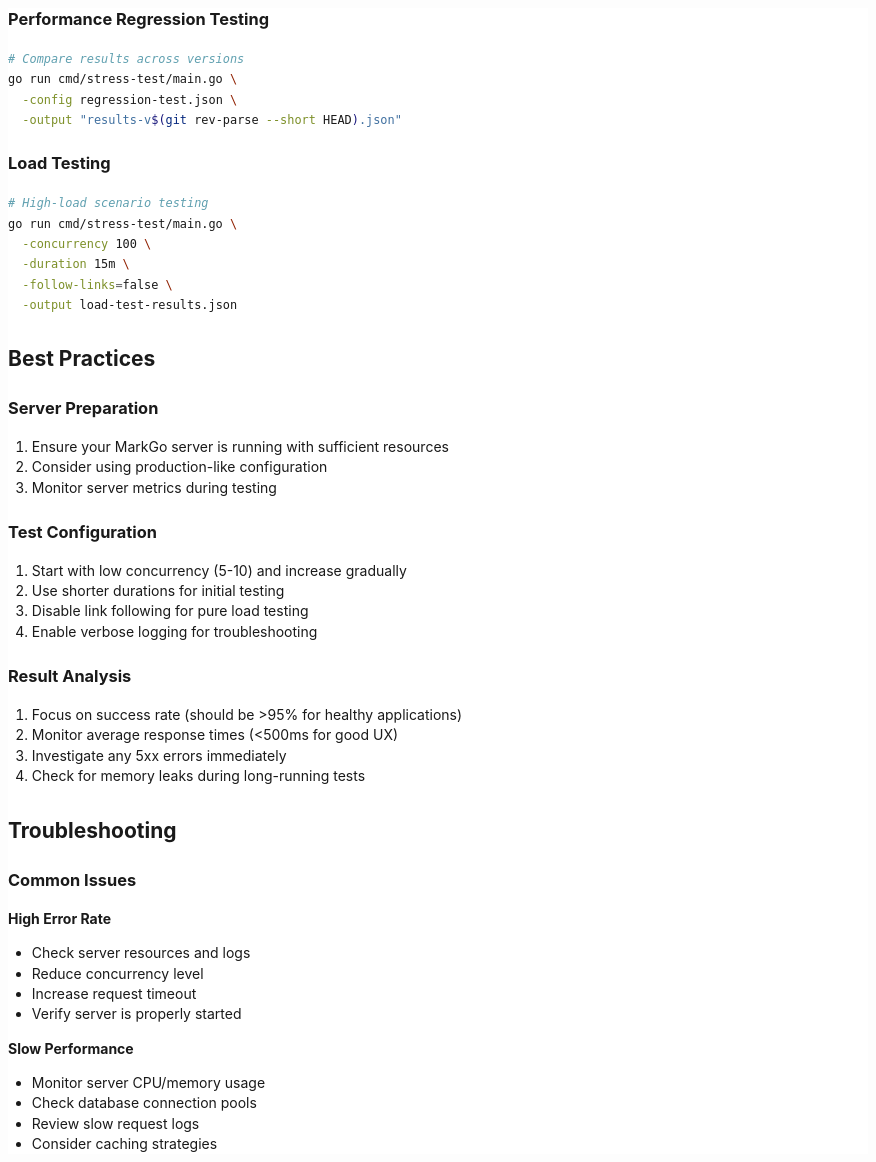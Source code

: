 ### Performance Regression Testing
```bash
# Compare results across versions
go run cmd/stress-test/main.go \
  -config regression-test.json \
  -output "results-v$(git rev-parse --short HEAD).json"
```

### Load Testing
```bash
# High-load scenario testing
go run cmd/stress-test/main.go \
  -concurrency 100 \
  -duration 15m \
  -follow-links=false \
  -output load-test-results.json
```

## Best Practices

### Server Preparation
1. Ensure your MarkGo server is running with sufficient resources
2. Consider using production-like configuration
3. Monitor server metrics during testing

### Test Configuration
1. Start with low concurrency (5-10) and increase gradually
2. Use shorter durations for initial testing
3. Disable link following for pure load testing
4. Enable verbose logging for troubleshooting

### Result Analysis
1. Focus on success rate (should be >95% for healthy applications)
2. Monitor average response times (<500ms for good UX)
3. Investigate any 5xx errors immediately
4. Check for memory leaks during long-running tests

## Troubleshooting

### Common Issues

**High Error Rate**
- Check server resources and logs
- Reduce concurrency level
- Increase request timeout
- Verify server is properly started

**Slow Performance**
- Monitor server CPU/memory usage
- Check database connection pools
- Review slow request logs
- Consider caching strategies
